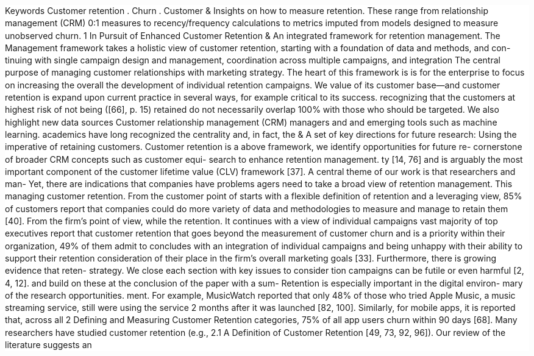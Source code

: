 Keywords Customer retention . Churn . Customer                      &   Insights on how to measure retention. These range from
relationship management (CRM)                                           0:1 measures to recency/frequency calculations to metrics
                                                                        imputed from models designed to measure unobserved
                                                                        churn.
1 In Pursuit of Enhanced Customer Retention                         &   An integrated framework for retention management. The
Management                                                              framework takes a holistic view of customer retention,
                                                                        starting with a foundation of data and methods, and con-
                                                                        tinuing with single campaign design and management,
                                                                        coordination across multiple campaigns, and integration
   The central purpose of managing customer relationships               with marketing strategy. The heart of this framework is
   is for the enterprise to focus on increasing the overall             the development of individual retention campaigns. We
   value of its customer base—and customer retention is                 expand upon current practice in several ways, for example
   critical to its success.                                             recognizing that the customers at highest risk of not being
   ([66], p. 15)                                                        retained do not necessarily overlap 100% with those who
                                                                        should be targeted. We also highlight new data sources
   Customer relationship management (CRM) managers and                  and emerging tools such as machine learning.
academics have long recognized the centrality and, in fact, the     &   A set of key directions for future research: Using the
imperative of retaining customers. Customer retention is a              above framework, we identify opportunities for future re-
cornerstone of broader CRM concepts such as customer equi-              search to enhance retention management.
ty [14, 76] and is arguably the most important component of
the customer lifetime value (CLV) framework [37].                      A central theme of our work is that researchers and man-
   Yet, there are indications that companies have problems          agers need to take a broad view of retention management. This
managing customer retention. From the customer point of             starts with a flexible definition of retention and a leveraging
view, 85% of customers report that companies could do more          variety of data and methodologies to measure and manage
to retain them [40]. From the firm’s point of view, while the       retention. It continues with a view of individual campaigns
vast majority of top executives report that customer retention      that goes beyond the measurement of customer churn and
is a priority within their organization, 49% of them admit to       concludes with an integration of individual campaigns and
being unhappy with their ability to support their retention         consideration of their place in the firm’s overall marketing
goals [33]. Furthermore, there is growing evidence that reten-      strategy. We close each section with key issues to consider
tion campaigns can be futile or even harmful [2, 4, 12].            and build on these at the conclusion of the paper with a sum-
   Retention is especially important in the digital environ-        mary of the research opportunities.
ment. For example, MusicWatch reported that only 48% of
those who tried Apple Music, a music streaming service, still
were using the service 2 months after it was launched [82,
100]. Similarly, for mobile apps, it is reported that, across all   2 Defining and Measuring Customer Retention
categories, 75% of all app users churn within 90 days [68].
   Many researchers have studied customer retention (e.g.,          2.1 A Definition of Customer Retention
[49, 73, 92, 96]). Our review of the literature suggests an